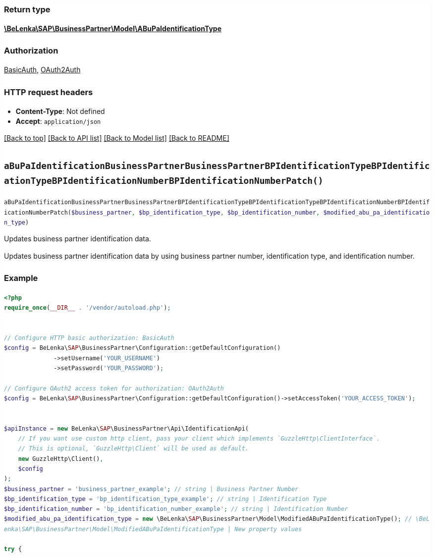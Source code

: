 ### Return type

[**\BeLenka\SAP\BusinessPartner\Model\ABuPaIdentificationType**](../Model/ABuPaIdentificationType.md)

### Authorization

[BasicAuth](../../README.md#BasicAuth), [OAuth2Auth](../../README.md#OAuth2Auth)

### HTTP request headers

- **Content-Type**: Not defined
- **Accept**: `application/json`

[[Back to top]](#) [[Back to API list]](../../README.md#endpoints)
[[Back to Model list]](../../README.md#models)
[[Back to README]](../../README.md)

## `aBuPaIdentificationBusinessPartnerBusinessPartnerBPIdentificationTypeBPIdentificationTypeBPIdentificationNumberBPIdentificationNumberPatch()`

```php
aBuPaIdentificationBusinessPartnerBusinessPartnerBPIdentificationTypeBPIdentificationTypeBPIdentificationNumberBPIdentificationNumberPatch($business_partner, $bp_identification_type, $bp_identification_number, $modified_abu_pa_identification_type)
```

Updates business partner identification data.

Updates business partner identification data by using business partner number, identification type, and identification number.

### Example

```php
<?php
require_once(__DIR__ . '/vendor/autoload.php');


// Configure HTTP basic authorization: BasicAuth
$config = BeLenka\SAP\BusinessPartner\Configuration::getDefaultConfiguration()
              ->setUsername('YOUR_USERNAME')
              ->setPassword('YOUR_PASSWORD');

// Configure OAuth2 access token for authorization: OAuth2Auth
$config = BeLenka\SAP\BusinessPartner\Configuration::getDefaultConfiguration()->setAccessToken('YOUR_ACCESS_TOKEN');


$apiInstance = new BeLenka\SAP\BusinessPartner\Api\IdentificationApi(
    // If you want use custom http client, pass your client which implements `GuzzleHttp\ClientInterface`.
    // This is optional, `GuzzleHttp\Client` will be used as default.
    new GuzzleHttp\Client(),
    $config
);
$business_partner = 'business_partner_example'; // string | Business Partner Number
$bp_identification_type = 'bp_identification_type_example'; // string | Identification Type
$bp_identification_number = 'bp_identification_number_example'; // string | Identification Number
$modified_abu_pa_identification_type = new \BeLenka\SAP\BusinessPartner\Model\ModifiedABuPaIdentificationType(); // \BeLenka\SAP\BusinessPartner\Model\ModifiedABuPaIdentificationType | New property values

try {
```